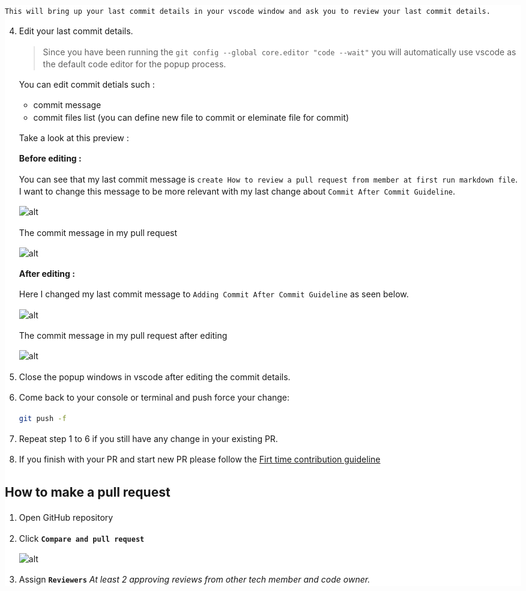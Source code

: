     This will bring up your last commit details in your vscode window and ask you to review your last commit details.

4. Edit your last commit details.
   
   > Since you have been running the `git config --global core.editor "code --wait"` you will automatically use vscode as the default code editor for the popup process.

   You can edit commit detials such : 
   * commit message
   * commit files list (you can define new file to commit or eleminate file for commit)
  
   Take a look at this preview :

   **Before editing :**
   
   You can see that my last commit message is `create How to review a pull request from member at first run markdown file`. I want to change this message to be more relevant with my last change about `Commit After Commit Guideline`.

   ![alt](https://i.postimg.cc/0jz6PrGL/image.png)
   
   The commit message in my pull request
   
   ![alt](https://i.postimg.cc/sXqWBp2V/image.png)

   **After editing :**
   
   Here I changed my last commit message to `Adding Commit After Commit Guideline` as seen below.

   ![alt](https://i.postimg.cc/MTTHmXLv/image.png)

   The commit message in my pull request after editing
   
   ![alt](https://i.postimg.cc/SQ92TYsM/image.png)

5. Close the popup windows in vscode after editing the commit details.

6. Come back to your console or terminal and push force your change:

    ```bash
    git push -f
    ```

7. Repeat step 1 to 6 if you still have any change in your existing PR.

8. If you finish with your PR and start new PR please follow the [Firt time contribution guideline](#firt-time-contribution-first-commit)

## How to make a pull request

1. Open GitHub repository
   
2. Click **`Compare and pull request`**
    
    ![alt](https://i.postimg.cc/bNJ1MMWS/image.png)

3. Assign **`Reviewers`** *At least 2 approving reviews from other tech member and code owner.*
   